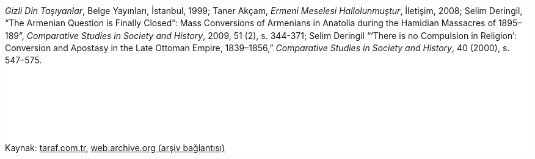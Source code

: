 <i>Gizli Din Taşıyanlar</i>, Belge Yayınları, İstanbul, 1999; Taner Akçam, <i>Ermeni Meselesi Hallolunmuştur</i>, İletişim, 2008; Selim Deringil, “The Armenian Question is Finally Closed”: Mass Conversions of Armenians in Anatolia during the Hamidian Massacres of 1895–189”, <i>Comparative Studies in Society and History</i>, 2009, 51 (2), s. 344-371; Selim Deringil “‘There is no Compulsion in Religion’: Conversion and Apostasy in the Late Ottoman Empire, 1839–1856,” <i>Comparative Studies in Society and History</i>, 40 (2000), s. 547–575.</p>
<br/>
<br/>
<br/>



<br/>


<div id="taraf_not">
</div>

</div>


</div>

Kaynak: [taraf.com.tr](http://taraf.com.tr:80/makale/8893.htm), [web.archive.org (arşiv bağlantısı)](http://web.archive.org/web/20100302013949/http://taraf.com.tr:80/makale/8893.htm)
